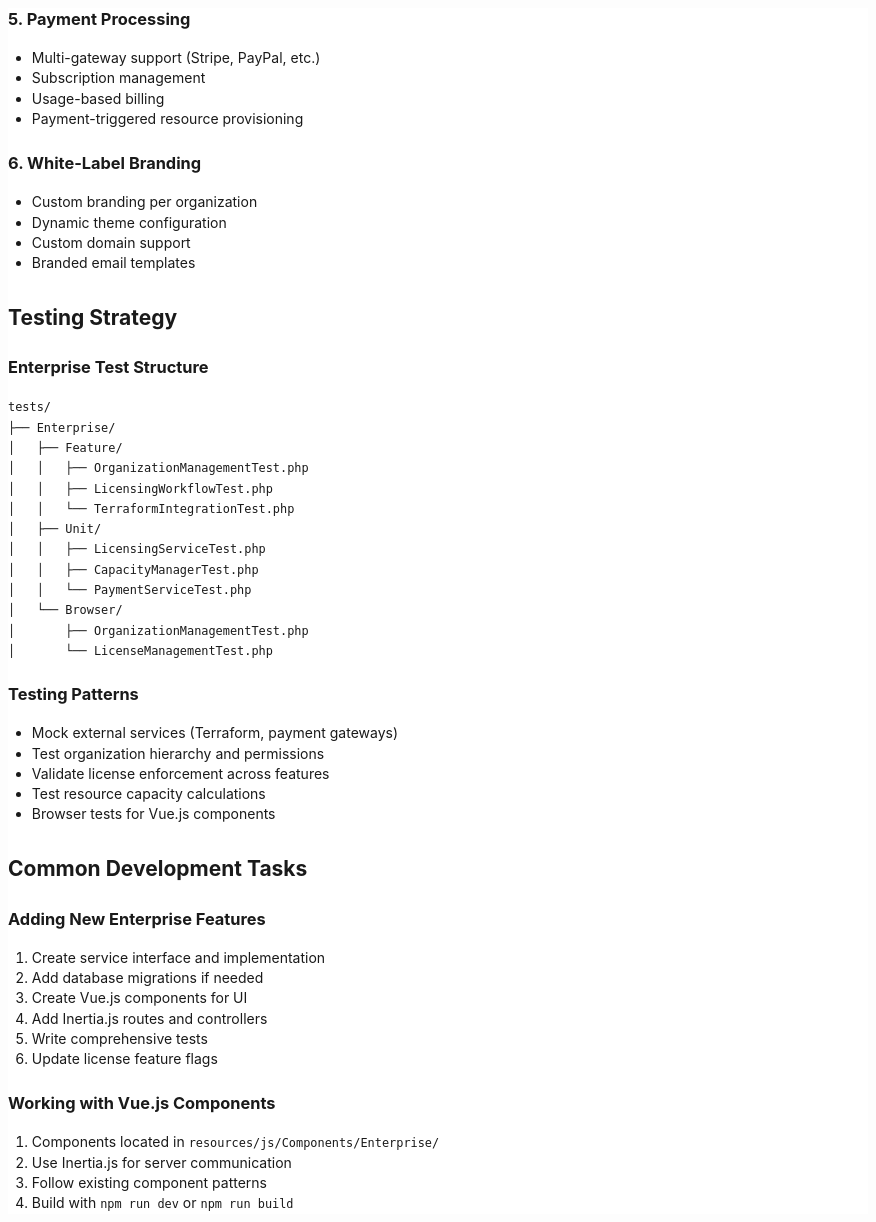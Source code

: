 ### 5. Payment Processing
- Multi-gateway support (Stripe, PayPal, etc.)
- Subscription management
- Usage-based billing
- Payment-triggered resource provisioning

### 6. White-Label Branding
- Custom branding per organization
- Dynamic theme configuration
- Custom domain support
- Branded email templates

## Testing Strategy

### Enterprise Test Structure
```
tests/
├── Enterprise/
│   ├── Feature/
│   │   ├── OrganizationManagementTest.php
│   │   ├── LicensingWorkflowTest.php
│   │   └── TerraformIntegrationTest.php
│   ├── Unit/
│   │   ├── LicensingServiceTest.php
│   │   ├── CapacityManagerTest.php
│   │   └── PaymentServiceTest.php
│   └── Browser/
│       ├── OrganizationManagementTest.php
│       └── LicenseManagementTest.php
```

### Testing Patterns
- Mock external services (Terraform, payment gateways)
- Test organization hierarchy and permissions
- Validate license enforcement across features
- Test resource capacity calculations
- Browser tests for Vue.js components

## Common Development Tasks

### Adding New Enterprise Features
1. Create service interface and implementation
2. Add database migrations if needed
3. Create Vue.js components for UI
4. Add Inertia.js routes and controllers
5. Write comprehensive tests
6. Update license feature flags

### Working with Vue.js Components
1. Components located in `resources/js/Components/Enterprise/`
2. Use Inertia.js for server communication
3. Follow existing component patterns
4. Build with `npm run dev` or `npm run build`
